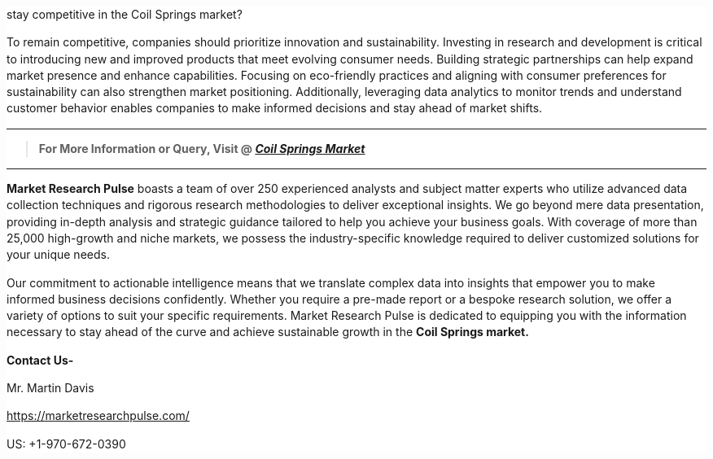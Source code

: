 stay competitive in the Coil Springs market?</strong></p><p>To remain competitive, companies should prioritize innovation and sustainability. Investing in research and development is critical to introducing new and improved products that meet evolving consumer needs. Building strategic partnerships can help expand market presence and enhance capabilities. Focusing on eco-friendly practices and aligning with consumer preferences for sustainability can also strengthen market positioning. Additionally, leveraging data analytics to monitor trends and understand customer behavior enables companies to make informed decisions and stay ahead of market shifts.</p><hr /><blockquote><p><strong>For More Information or Query, Visit @&nbsp;<em><a href="https://marketresearchpulse.com/report/63249/coil-springs-market?utm_source=Linkedin&utm_medium=019">Coil Springs Market</a></em></strong></p></blockquote><hr /><p><strong>Market Research Pulse</strong> boasts a team of over 250 experienced analysts and subject matter experts who utilize advanced data collection techniques and rigorous research methodologies to deliver exceptional insights. We go beyond mere data presentation, providing in-depth analysis and strategic guidance tailored to help you achieve your business goals. With coverage of more than 25,000 high-growth and niche markets, we possess the industry-specific knowledge required to deliver customized solutions for your unique needs.</p><p>Our commitment to actionable intelligence means that we translate complex data into insights that empower you to make informed business decisions confidently. Whether you require a pre-made report or a bespoke research solution, we offer a variety of options to suit your specific requirements. Market Research Pulse is dedicated to equipping you with the information necessary to stay ahead of the curve and achieve sustainable growth in the <strong>Coil Springs market.</strong></p><p><strong>Contact Us-</strong></p><p>Mr. Martin Davis</p><p>https://marketresearchpulse.com/</p><p>US: +1-970-672-0390</p>
